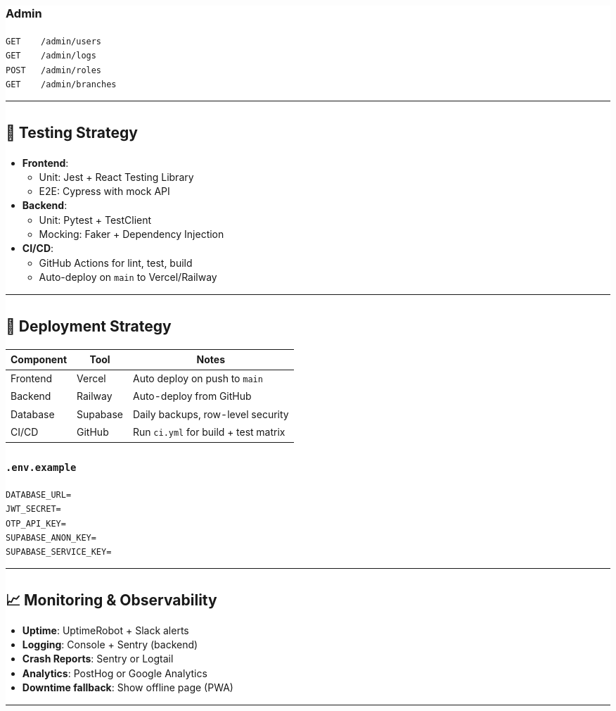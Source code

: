 ### Admin
```http
GET    /admin/users
GET    /admin/logs
POST   /admin/roles
GET    /admin/branches
```

---

## 🧪 Testing Strategy

- **Frontend**:
  - Unit: Jest + React Testing Library
  - E2E: Cypress with mock API
- **Backend**:
  - Unit: Pytest + TestClient
  - Mocking: Faker + Dependency Injection
- **CI/CD**:
  - GitHub Actions for lint, test, build
  - Auto-deploy on `main` to Vercel/Railway

---

## 🚀 Deployment Strategy

| Component | Tool      | Notes                               |
|-----------|-----------|--------------------------------------|
| Frontend  | Vercel    | Auto deploy on push to `main`        |
| Backend   | Railway   | Auto-deploy from GitHub              |
| Database  | Supabase  | Daily backups, row-level security    |
| CI/CD     | GitHub    | Run `ci.yml` for build + test matrix |

### `.env.example`
```env
DATABASE_URL=
JWT_SECRET=
OTP_API_KEY=
SUPABASE_ANON_KEY=
SUPABASE_SERVICE_KEY=
```

---

## 📈 Monitoring & Observability

- **Uptime**: UptimeRobot + Slack alerts
- **Logging**: Console + Sentry (backend)
- **Crash Reports**: Sentry or Logtail
- **Analytics**: PostHog or Google Analytics
- **Downtime fallback**: Show offline page (PWA)

---